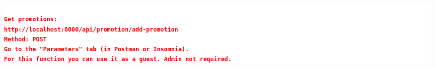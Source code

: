 ```json

Get promotions:
http://localhost:8000/api/promotion/add-promotion
Method: POST
Go to the "Parameters" tab (in Postman or Insomnia).
For this function you can use it as a guest. Admin not required.

```
